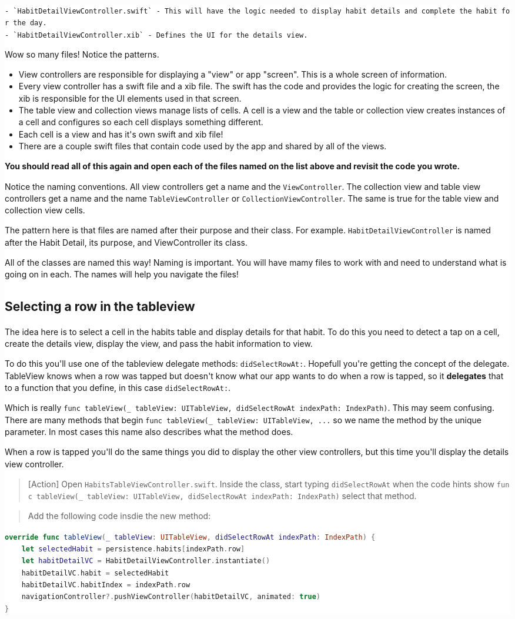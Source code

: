     - `HabitDetailViewController.swift` - This will have the logic needed to display habit details and complete the habit for the day. 
    - `HabitDetailViewController.xib` - Defines the UI for the details view. 

Wow so many files! Notice the patterns.

- View controllers are responsible for displaying a "view" or app "screen". This is a whole screen of information. 
- Every view controller has a swift file and a xib file. The swift has the code and provides the logic for creating the screen, the xib is responsible for the UI elements used in that screen. 
- The table view and collection views manage lists of cells. A cell is a view and the table or collection view creates instances of a cell and configures so each cell displays something different. 
- Each cell is a view and has it's own swift and xib file! 
- There are a couple swift files that contain code used by the app and shared by all of the views. 

**You should read all of this again and open each of the files named on the list above and revisit the code you wrote.** 

Notice the naming conventions. All view controllers get a name and the `ViewController`. The collection view and table view controllers get a name and the name `TableViewController` or `CollectionViewController`. The same is true for the table view and collection view cells. 

The pattern here is that files are named after their purpose and their class. For example. `HabitDetailViewController` is named after the Habit Detail, its purpose, and ViewController its class. 

All of the classes are named this way! Naming is important. You will have mamy files to work with and need to understand what is going on in each. The names will help you navigate the files! 

## Selecting a row in the tableview

The idea here is to select a cell in the habits table and display details for that habit. To do this you need to detect a tap on a cell, create the details view, display the view, and pass the habit information to view. 

To do this you'll use one of the tableview delegate methods: `didSelectRowAt:`. Hopefull you're getting the concept of the delegate. TableView knows when a row was tapped but doesn't know what our app wants to do when a row is tapped, so it **delegates** that to a function that you define, in this case `didSelectRowAt:`. 

Which is really `func tableView(_ tableView: UITableView, didSelectRowAt indexPath: IndexPath)`. This may seem confusing. There are many methods that begin `func tableView(_ tableView: UITableView, ...` so we name the method by the unique parameter. In most cases this name also describes what the method does. 

When a row is tapped you'll do the same things you did to display the other view controllers, but this time you'll display the details view controller. 

> [Action]
> Open `HabitsTableViewController.swift`. Inside the class, start typing `didSelectRowAt` when the code hints show `func tableView(_ tableView: UITableView, didSelectRowAt indexPath: IndexPath)` select that method. 

> Add the following code insdie the new method:

```Swift
override func tableView(_ tableView: UITableView, didSelectRowAt indexPath: IndexPath) {
    let selectedHabit = persistence.habits[indexPath.row]
    let habitDetailVC = HabitDetailViewController.instantiate()
    habitDetailVC.habit = selectedHabit
    habitDetailVC.habitIndex = indexPath.row
    navigationController?.pushViewController(habitDetailVC, animated: true)
}
```
